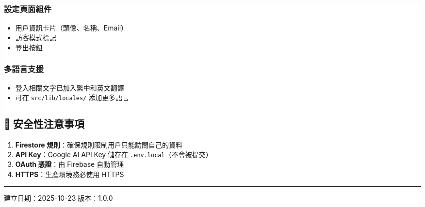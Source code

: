 ### 設定頁面組件
- 用戶資訊卡片（頭像、名稱、Email）
- 訪客模式標記
- 登出按鈕

### 多語言支援
- 登入相關文字已加入繁中和英文翻譯
- 可在 `src/lib/locales/` 添加更多語言

## 🔐 安全性注意事項

1. **Firestore 規則**：確保規則限制用戶只能訪問自己的資料
2. **API Key**：Google AI API Key 儲存在 `.env.local`（不會被提交）
3. **OAuth 憑證**：由 Firebase 自動管理
4. **HTTPS**：生產環境務必使用 HTTPS

---

建立日期：2025-10-23
版本：1.0.0


